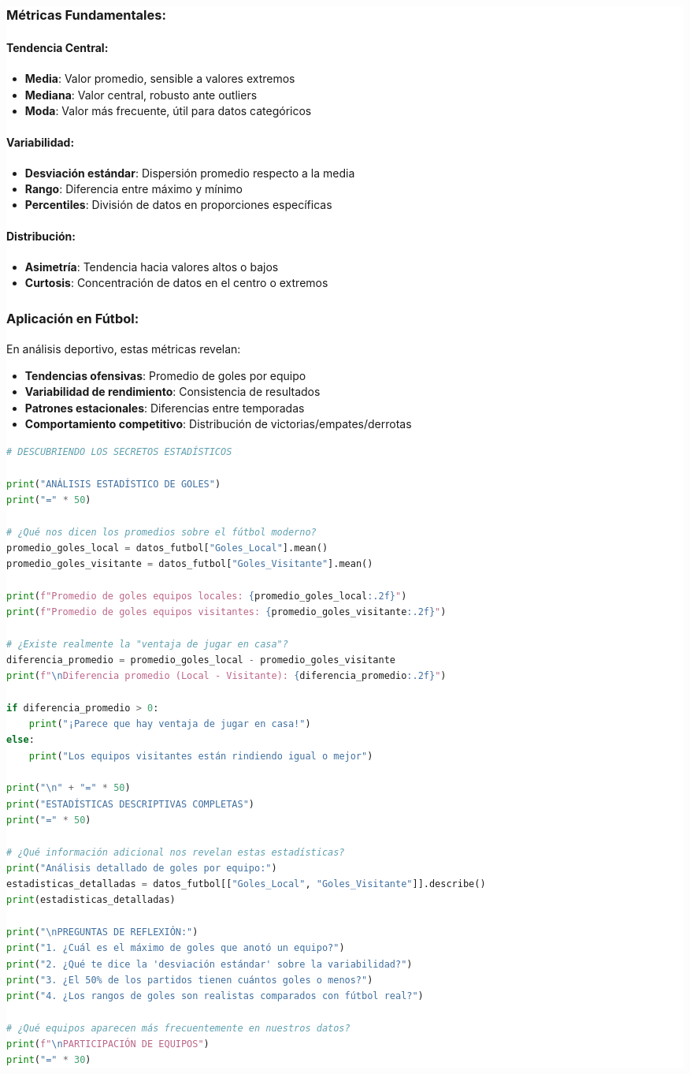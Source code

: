 ### Métricas Fundamentales:

#### Tendencia Central:
- **Media**: Valor promedio, sensible a valores extremos
- **Mediana**: Valor central, robusto ante outliers
- **Moda**: Valor más frecuente, útil para datos categóricos

#### Variabilidad:
- **Desviación estándar**: Dispersión promedio respecto a la media
- **Rango**: Diferencia entre máximo y mínimo
- **Percentiles**: División de datos en proporciones específicas

#### Distribución:
- **Asimetría**: Tendencia hacia valores altos o bajos
- **Curtosis**: Concentración de datos en el centro o extremos

### Aplicación en Fútbol:

En análisis deportivo, estas métricas revelan:
- **Tendencias ofensivas**: Promedio de goles por equipo
- **Variabilidad de rendimiento**: Consistencia de resultados
- **Patrones estacionales**: Diferencias entre temporadas
- **Comportamiento competitivo**: Distribución de victorias/empates/derrotas

```python
# DESCUBRIENDO LOS SECRETOS ESTADÍSTICOS

print("ANÁLISIS ESTADÍSTICO DE GOLES")
print("=" * 50)

# ¿Qué nos dicen los promedios sobre el fútbol moderno?
promedio_goles_local = datos_futbol["Goles_Local"].mean()
promedio_goles_visitante = datos_futbol["Goles_Visitante"].mean()

print(f"Promedio de goles equipos locales: {promedio_goles_local:.2f}")
print(f"Promedio de goles equipos visitantes: {promedio_goles_visitante:.2f}")

# ¿Existe realmente la "ventaja de jugar en casa"?
diferencia_promedio = promedio_goles_local - promedio_goles_visitante
print(f"\nDiferencia promedio (Local - Visitante): {diferencia_promedio:.2f}")

if diferencia_promedio > 0:
    print("¡Parece que hay ventaja de jugar en casa!")
else:
    print("Los equipos visitantes están rindiendo igual o mejor")

print("\n" + "=" * 50)
print("ESTADÍSTICAS DESCRIPTIVAS COMPLETAS")
print("=" * 50)

# ¿Qué información adicional nos revelan estas estadísticas?
print("Análisis detallado de goles por equipo:")
estadisticas_detalladas = datos_futbol[["Goles_Local", "Goles_Visitante"]].describe()
print(estadisticas_detalladas)

print("\nPREGUNTAS DE REFLEXIÓN:")
print("1. ¿Cuál es el máximo de goles que anotó un equipo?")
print("2. ¿Qué te dice la 'desviación estándar' sobre la variabilidad?")
print("3. ¿El 50% de los partidos tienen cuántos goles o menos?")
print("4. ¿Los rangos de goles son realistas comparados con fútbol real?")

# ¿Qué equipos aparecen más frecuentemente en nuestros datos?
print(f"\nPARTICIPACIÓN DE EQUIPOS")
print("=" * 30)
```